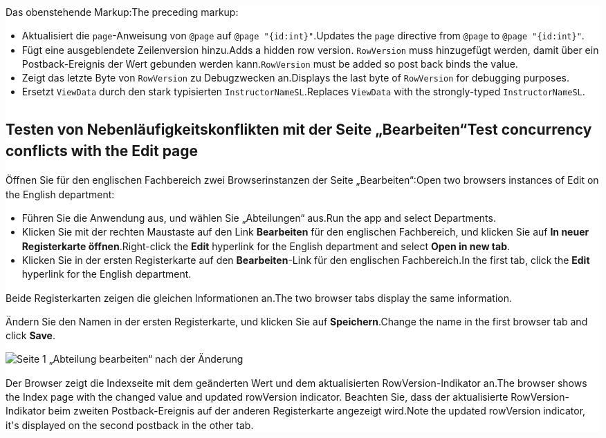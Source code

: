 <span data-ttu-id="3f6c7-228">Das obenstehende Markup:</span><span class="sxs-lookup"><span data-stu-id="3f6c7-228">The preceding markup:</span></span>

* <span data-ttu-id="3f6c7-229">Aktualisiert die `page`-Anweisung von `@page` auf `@page "{id:int}"`.</span><span class="sxs-lookup"><span data-stu-id="3f6c7-229">Updates the `page` directive from `@page` to `@page "{id:int}"`.</span></span>
* <span data-ttu-id="3f6c7-230">Fügt eine ausgeblendete Zeilenversion hinzu.</span><span class="sxs-lookup"><span data-stu-id="3f6c7-230">Adds a hidden row version.</span></span> <span data-ttu-id="3f6c7-231">`RowVersion` muss hinzugefügt werden, damit über ein Postback-Ereignis der Wert gebunden werden kann.</span><span class="sxs-lookup"><span data-stu-id="3f6c7-231">`RowVersion` must be added so post back binds the value.</span></span>
* <span data-ttu-id="3f6c7-232">Zeigt das letzte Byte von `RowVersion` zu Debugzwecken an.</span><span class="sxs-lookup"><span data-stu-id="3f6c7-232">Displays the last byte of `RowVersion` for debugging purposes.</span></span>
* <span data-ttu-id="3f6c7-233">Ersetzt `ViewData` durch den stark typisierten `InstructorNameSL`.</span><span class="sxs-lookup"><span data-stu-id="3f6c7-233">Replaces `ViewData` with the strongly-typed `InstructorNameSL`.</span></span>

## <a name="test-concurrency-conflicts-with-the-edit-page"></a><span data-ttu-id="3f6c7-234">Testen von Nebenläufigkeitskonflikten mit der Seite „Bearbeiten“</span><span class="sxs-lookup"><span data-stu-id="3f6c7-234">Test concurrency conflicts with the Edit page</span></span>

<span data-ttu-id="3f6c7-235">Öffnen Sie für den englischen Fachbereich zwei Browserinstanzen der Seite „Bearbeiten“:</span><span class="sxs-lookup"><span data-stu-id="3f6c7-235">Open two browsers instances of Edit on the English department:</span></span>

* <span data-ttu-id="3f6c7-236">Führen Sie die Anwendung aus, und wählen Sie „Abteilungen“ aus.</span><span class="sxs-lookup"><span data-stu-id="3f6c7-236">Run the app and select Departments.</span></span>
* <span data-ttu-id="3f6c7-237">Klicken Sie mit der rechten Maustaste auf den Link **Bearbeiten** für den englischen Fachbereich, und klicken Sie auf **In neuer Registerkarte öffnen**.</span><span class="sxs-lookup"><span data-stu-id="3f6c7-237">Right-click the **Edit** hyperlink for the English department and select **Open in new tab**.</span></span>
* <span data-ttu-id="3f6c7-238">Klicken Sie in der ersten Registerkarte auf den **Bearbeiten**-Link für den englischen Fachbereich.</span><span class="sxs-lookup"><span data-stu-id="3f6c7-238">In the first tab, click the **Edit** hyperlink for the English department.</span></span>

<span data-ttu-id="3f6c7-239">Beide Registerkarten zeigen die gleichen Informationen an.</span><span class="sxs-lookup"><span data-stu-id="3f6c7-239">The two browser tabs display the same information.</span></span>

<span data-ttu-id="3f6c7-240">Ändern Sie den Namen in der ersten Registerkarte, und klicken Sie auf **Speichern**.</span><span class="sxs-lookup"><span data-stu-id="3f6c7-240">Change the name in the first browser tab and click **Save**.</span></span>

![Seite 1 „Abteilung bearbeiten“ nach der Änderung](concurrency/_static/edit-after-change-1.png)

<span data-ttu-id="3f6c7-242">Der Browser zeigt die Indexseite mit dem geänderten Wert und dem aktualisierten RowVersion-Indikator an.</span><span class="sxs-lookup"><span data-stu-id="3f6c7-242">The browser shows the Index page with the changed value and updated rowVersion indicator.</span></span> <span data-ttu-id="3f6c7-243">Beachten Sie, dass der aktualisierte RowVersion-Indikator beim zweiten Postback-Ereignis auf der anderen Registerkarte angezeigt wird.</span><span class="sxs-lookup"><span data-stu-id="3f6c7-243">Note the updated rowVersion indicator, it's displayed on the second postback in the other tab.</span></span>
